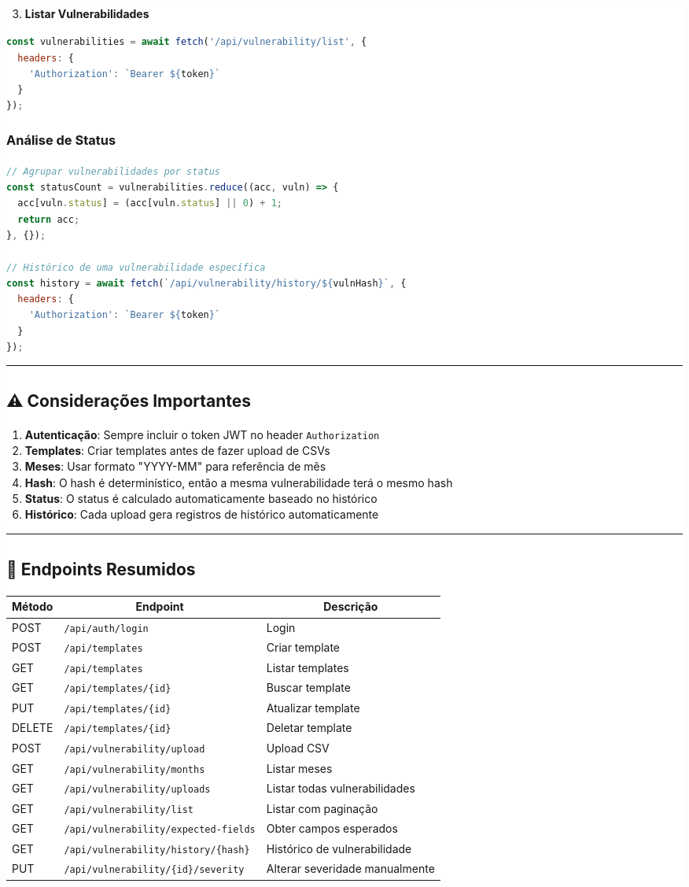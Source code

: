 3. **Listar Vulnerabilidades**
```javascript
const vulnerabilities = await fetch('/api/vulnerability/list', {
  headers: {
    'Authorization': `Bearer ${token}`
  }
});
```

### Análise de Status

```javascript
// Agrupar vulnerabilidades por status
const statusCount = vulnerabilities.reduce((acc, vuln) => {
  acc[vuln.status] = (acc[vuln.status] || 0) + 1;
  return acc;
}, {});

// Histórico de uma vulnerabilidade específica
const history = await fetch(`/api/vulnerability/history/${vulnHash}`, {
  headers: {
    'Authorization': `Bearer ${token}`
  }
});
```

---

## ⚠️ Considerações Importantes

1. **Autenticação**: Sempre incluir o token JWT no header `Authorization`
2. **Templates**: Criar templates antes de fazer upload de CSVs
3. **Meses**: Usar formato "YYYY-MM" para referência de mês
4. **Hash**: O hash é determinístico, então a mesma vulnerabilidade terá o mesmo hash
5. **Status**: O status é calculado automaticamente baseado no histórico
6. **Histórico**: Cada upload gera registros de histórico automaticamente

---

## 🚀 Endpoints Resumidos

| Método | Endpoint | Descrição |
|--------|----------|-----------|
| POST | `/api/auth/login` | Login |
| POST | `/api/templates` | Criar template |
| GET | `/api/templates` | Listar templates |
| GET | `/api/templates/{id}` | Buscar template |
| PUT | `/api/templates/{id}` | Atualizar template |
| DELETE | `/api/templates/{id}` | Deletar template |
| POST | `/api/vulnerability/upload` | Upload CSV |
| GET | `/api/vulnerability/months` | Listar meses |
| GET | `/api/vulnerability/uploads` | Listar todas vulnerabilidades |
| GET | `/api/vulnerability/list` | Listar com paginação |
| GET | `/api/vulnerability/expected-fields` | Obter campos esperados |
| GET | `/api/vulnerability/history/{hash}` | Histórico de vulnerabilidade |
| PUT | `/api/vulnerability/{id}/severity` | Alterar severidade manualmente |